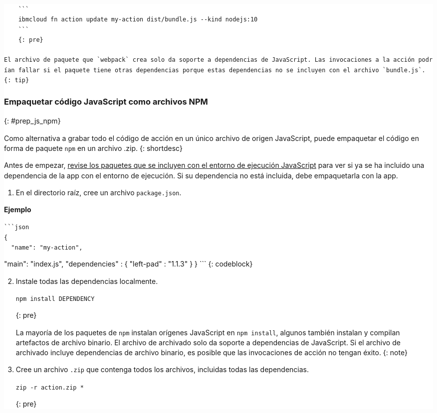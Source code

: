         ```
        ibmcloud fn action update my-action dist/bundle.js --kind nodejs:10
        ```
        {: pre}

    El archivo de paquete que `webpack` crea solo da soporte a dependencias de JavaScript. Las invocaciones a la acción podrían fallar si el paquete tiene otras dependencias porque estas dependencias no se incluyen con el archivo `bundle.js`.
    {: tip}



### Empaquetar código JavaScript como archivos NPM
{: #prep_js_npm}

Como alternativa a grabar todo el código de acción en un único archivo de origen JavaScript, puede empaquetar el código en forma de paquete `npm` en un archivo .zip.
{: shortdesc}

Antes de empezar, [revise los paquetes que se incluyen con el entorno de ejecución JavaScript](/docs/openwhisk?topic=cloud-functions-runtimes#openwhisk_ref_javascript_environments) para ver si ya se ha incluido una dependencia de la app con el entorno de ejecución. Si su dependencia no está incluida, debe empaquetarla con la app.

1. En el directorio raíz, cree un archivo `package.json`. 

**Ejemplo**

    ```json
    {
      "name": "my-action",
  "main": "index.js",
  "dependencies" : {
        "left-pad" : "1.1.3"
      }
    }
    ```
    {: codeblock}

2. Instale todas las dependencias localmente.

    ```
    npm install DEPENDENCY
    ```
    {: pre}

    La mayoría de los paquetes de `npm` instalan orígenes JavaScript en `npm install`, algunos también instalan y compilan artefactos de archivo binario. El archivo de archivado solo da soporte a dependencias de JavaScript. Si el archivo de archivado incluye dependencias de archivo binario, es posible que las invocaciones de acción no tengan éxito.
    {: note}

3. Cree un archivo `.zip` que contenga todos los archivos, incluidas todas las dependencias.

    ```
    zip -r action.zip *
    ```
    {: pre}
